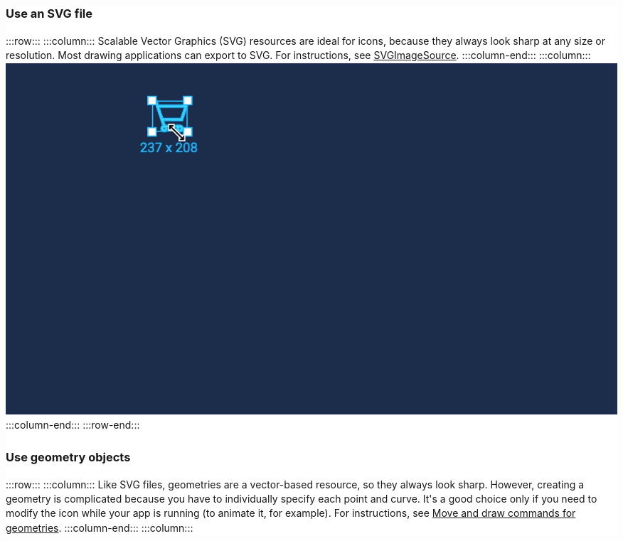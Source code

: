 ### Use an SVG file
:::row:::
    :::column:::
Scalable Vector Graphics (SVG) resources are ideal for icons, because they always look sharp at any size or resolution. Most drawing applications can export to SVG. For instructions, see [SVGImageSource](/uwp/api/windows.ui.xaml.media.imaging.svgimagesource).
    :::column-end:::
    :::column:::
        ![Animation of expanding and shrinking an SVG shopping cart icon.](images/icons/icon-scale.gif)
    :::column-end:::
:::row-end:::

### Use geometry objects
:::row:::
    :::column:::
Like SVG files, geometries are a vector-based resource, so they always look sharp. However, creating a geometry is complicated because you have to individually specify each point and curve. It's a good choice only if you need to modify the icon while your app is running (to animate it, for example). For instructions, see [Move and draw commands for geometries](/windows/uwp/xaml-platform/move-draw-commands-syntax). 
    :::column-end:::
    :::column:::